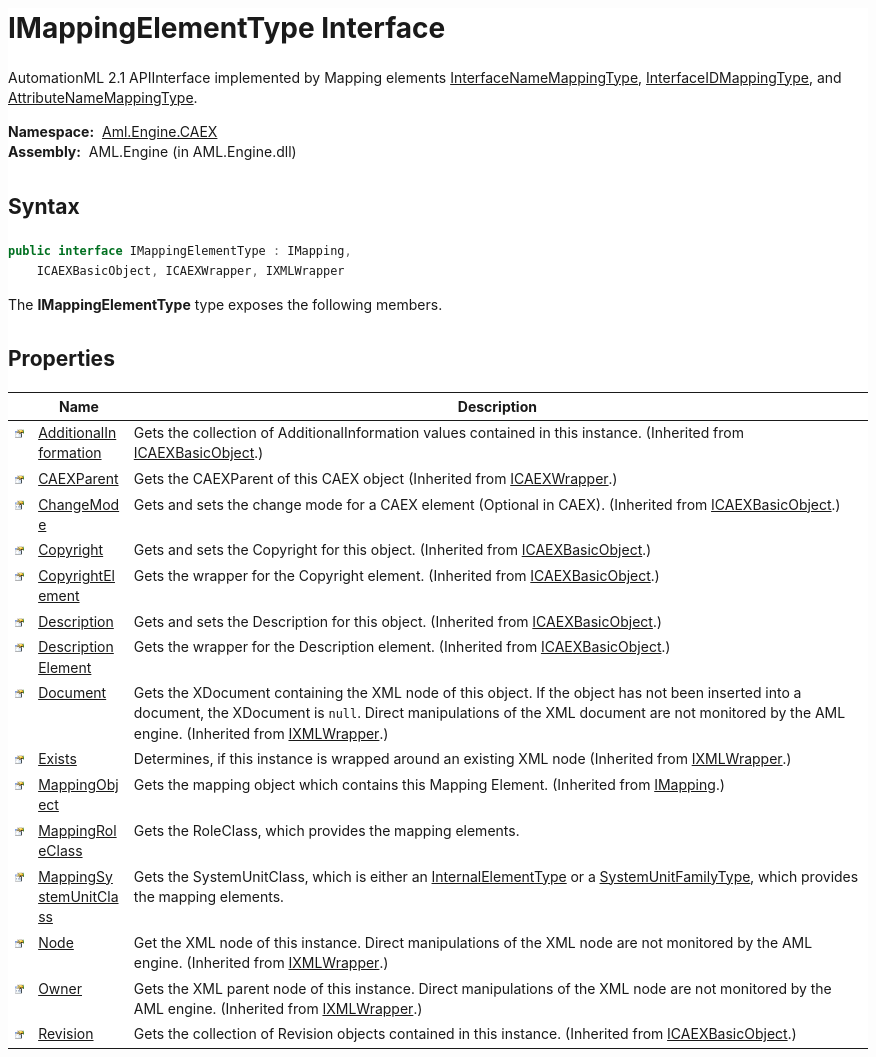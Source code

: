 IMappingElementType Interface
=============================
AutomationML 2.1 APIInterface implemented by Mapping elements [InterfaceNameMappingType][1], [InterfaceIDMappingType][2], and [AttributeNameMappingType][3].

  **Namespace:**  [Aml.Engine.CAEX][4]  
  **Assembly:**  AML.Engine (in AML.Engine.dll)

Syntax
------

```csharp
public interface IMappingElementType : IMapping, 
	ICAEXBasicObject, ICAEXWrapper, IXMLWrapper
```

The **IMappingElementType** type exposes the following members.


Properties
----------

                   | Name                                   | Description                                                                                                                                                                                                                                                
------------------ | -------------------------------------- | ---------------------------------------------------------------------------------------------------------------------------------------------------------------------------------------------------------------------------------------------------------- 
![Public property] | [AdditionalInformation][5]             | Gets the collection of AdditionalInformation values contained in this instance. (Inherited from [ICAEXBasicObject][6].)                                                                                                                                    
![Public property] | [CAEXParent][7]                        | Gets the CAEXParent of this CAEX object (Inherited from [ICAEXWrapper][8].)                                                                                                                                                                                
![Public property] | [ChangeMode][9]                        | Gets and sets the change mode for a CAEX element (Optional in CAEX). (Inherited from [ICAEXBasicObject][6].)                                                                                                                                               
![Public property] | [Copyright][10]                        | Gets and sets the Copyright for this object. (Inherited from [ICAEXBasicObject][6].)                                                                                                                                                                       
![Public property] | [CopyrightElement][11]                 | Gets the wrapper for the Copyright element. (Inherited from [ICAEXBasicObject][6].)                                                                                                                                                                        
![Public property] | [Description][12]                      | Gets and sets the Description for this object. (Inherited from [ICAEXBasicObject][6].)                                                                                                                                                                     
![Public property] | [DescriptionElement][13]               | Gets the wrapper for the Description element. (Inherited from [ICAEXBasicObject][6].)                                                                                                                                                                      
![Public property] | [Document][14]                         | Gets the XDocument containing the XML node of this object. If the object has not been inserted into a document, the XDocument is `null`. Direct manipulations of the XML document are not monitored by the AML engine. (Inherited from [IXMLWrapper][15].) 
![Public property] | [Exists][16]                           | Determines, if this instance is wrapped around an existing XML node (Inherited from [IXMLWrapper][15].)                                                                                                                                                    
![Public property] | [MappingObject][17]                    | Gets the mapping object which contains this Mapping Element. (Inherited from [IMapping][18].)                                                                                                                                                              
![Public property] | [MappingRoleClass][19]                 | Gets the RoleClass, which provides the mapping elements.                                                                                                                                                                                                   
![Public property] | [MappingSystemUnitClass][20]           | Gets the SystemUnitClass, which is either an [InternalElementType][21] or a [SystemUnitFamilyType][22], which provides the mapping elements.                                                                                                               
![Public property] | [Node][23]                             | Get the XML node of this instance. Direct manipulations of the XML node are not monitored by the AML engine. (Inherited from [IXMLWrapper][15].)                                                                                                           
![Public property] | [Owner][24]                            | Gets the XML parent node of this instance. Direct manipulations of the XML node are not monitored by the AML engine. (Inherited from [IXMLWrapper][15].)                                                                                                   
![Public property] | [Revision][25]                         | Gets the collection of Revision objects contained in this instance. (Inherited from [ICAEXBasicObject][6].)                                                                                                                                                

[1]: ../InterfaceNameMappingType/README.md
[2]: ../InterfaceIDMappingType/README.md
[3]: ../AttributeNameMappingType/README.md
[4]: ../README.md
[5]: ../ICAEXBasicObject/AdditionalInformation.md
[6]: ../ICAEXBasicObject/README.md
[7]: ../ICAEXWrapper/CAEXParent.md
[8]: ../ICAEXWrapper/README.md
[9]: ../ICAEXBasicObject/ChangeMode.md
[10]: ../ICAEXBasicObject/Copyright.md
[11]: ../ICAEXBasicObject/CopyrightElement.md
[12]: ../ICAEXBasicObject/Description.md
[13]: ../ICAEXBasicObject/DescriptionElement.md
[14]: ../../Aml.Engine.XML/IXMLWrapper/Document.md
[15]: ../../Aml.Engine.XML/IXMLWrapper/README.md
[16]: ../../Aml.Engine.XML/IXMLWrapper/Exists.md
[17]: ../IMapping/MappingObject.md
[18]: ../IMapping/README.md
[19]: MappingRoleClass.md
[20]: MappingSystemUnitClass.md
[21]: ../InternalElementType/README.md
[22]: ../SystemUnitFamilyType/README.md
[23]: ../../Aml.Engine.XML/IXMLWrapper/Node.md
[24]: ../../Aml.Engine.XML/IXMLWrapper/Owner.md
[25]: ../ICAEXBasicObject/Revision.md
[26]: RoleClassElementIdentifier.md
[27]: ../ICAEXBasicObject/SourceObjectInformation.md
[28]: SystemUnitClassElementIdentifier.md
[29]: ../../Aml.Engine.XML/IXMLWrapper/TagName.md
[30]: ../ICAEXBasicObject/Version.md
[31]: ../ICAEXBasicObject/VersionElement.md
[32]: ../ICAEXWrapper/CAEXChild.md
[33]: ../ICAEXWrapper/CAEXChildren.md
[34]: ../ICAEXBasicObject/CAEXSequence.md
[35]: ../ICAEXBasicObject/Container__1.md
[36]: ../ICAEXBasicObject/Insert_1.md
[37]: ../ICAEXBasicObject/Insert.md
[38]: ../ICAEXBasicObject/New_Revision.md
[39]: ../ICAEXWrapper/Remove.md
[40]: ../../Aml.Engine.CAEX.Extensions/CAEXBasicObjectExtensions/AMLSchemaManager.md
[41]: ../../Aml.Engine.CAEX.Extensions/CAEXBasicObjectExtensions/README.md
[42]: ../../Aml.Engine.CAEX.Extensions/CAEXBasicObjectExtensions/Ancestors__1.md
[43]: ../../Aml.Engine.CAEX.Extensions/CAEXBasicObjectExtensions/CAEXDocument.md
[44]: ../../Aml.Engine.CAEX.Extensions/CAEXBasicObjectExtensions/CAEXFile.md
[45]: ../../Aml.Engine.CAEX.Extensions/CAEXBasicObjectExtensions/CAEXSchema.md
[46]: ../../Aml.Engine.CAEX.Extensions/CAEXBasicObjectExtensions/Descendants__1_1.md
[47]: ../../Aml.Engine.CAEX.Extensions/CAEXBasicObjectExtensions/FindCaexObjectFromId__1.md
[48]: ../../Aml.Engine.CAEX.Extensions/CAEXBasicObjectExtensions/FindReferencedClass__1.md
[49]: ../../Aml.Engine.CAEX.Extensions/CAEXBasicObjectExtensions/FirstAncestor_1.md
[50]: ../../Aml.Engine.CAEX.Extensions/CAEXBasicObjectExtensions/FirstAncestor.md
[51]: ../../Aml.Engine.CAEX.Extensions/CAEXBasicObjectExtensions/FirstAncestor__1.md
[52]: ../../Aml.Engine.CAEX.Extensions/CAEXBasicObjectExtensions/GetParent__1.md
[53]: ../../Aml.Engine.AmlObjects.Extensions/AmlObjectsExtensions/IsAMLObject.md
[54]: ../../Aml.Engine.AmlObjects.Extensions/AmlObjectsExtensions/README.md
[55]: ../../Aml.Engine.CAEX.Extensions/CAEXBasicObjectExtensions/Library.md
[56]: ../../Aml.Engine.CAEX.Extensions/CAEXBasicObjectExtensions/New_Copyright.md
[57]: ../../Aml.Engine.CAEX.Extensions/CAEXBasicObjectExtensions/New_Version.md
[58]: https://www.automationml.org
[59]: ../../icons/logoShade.png
[Public property]: ../../icons/pubproperty.gif "Public property"
[Public method]: ../../icons/pubmethod.gif "Public method"
[Public Extension Method]: ../../icons/pubextension.gif "Public Extension Method"